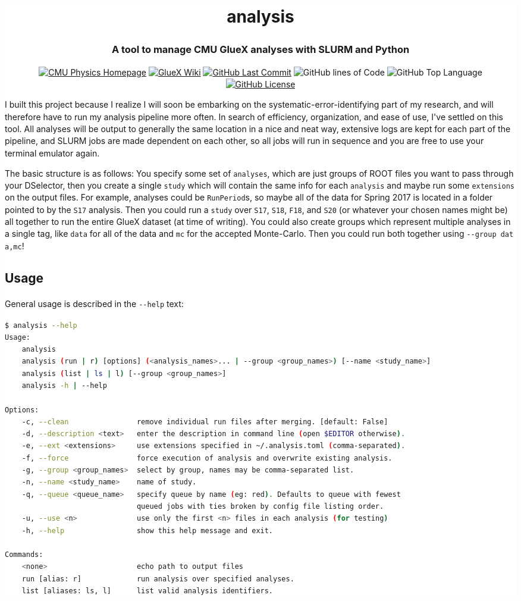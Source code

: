 <p align="center">
  <h1 align="center">analysis</h1>
</p>
<p align="center">
    <h3 align="center">A tool to manage CMU GlueX analyses with SLURM and Python</h3>
</p>

<p align="center">
  <a href="https://www.cmu.edu/physics/"><img alt="CMU Physics Homepage" src="https://img.shields.io/badge/CMU-C41230"></a>
  <a href="https://halldweb.jlab.org/wiki/index.php/Main_Page"><img alt="GlueX Wiki" src="https://img.shields.io/badge/Gluex-33348e"></a>
  <a href="https://github.com/denehoffman/analysis/commits/main/"><img alt="GitHub Last Commit" src="https://img.shields.io/github/last-commit/denehoffman/analysis/main"></a>
  <img alt="GitHub lines of Code" src="https://img.shields.io/tokei/lines/github/denehoffman/analysis">
  <img alt="GitHub Top Language" src="https://img.shields.io/github/languages/top/denehoffman/analysis">
  <a href="https://github.com/denehoffman/analysis/blob/main/LICENSE"><img alt="GitHub License" src="https://img.shields.io/github/license/denehoffman/analysis"></a>
</p>

I built this project because I realize I will soon be embarking on the systematic-error-identifying part of my research, and will therefore have to run my analysis pipeline more often. In search of efficiency, organization, and ease of use, I've settled on this tool. All analyses will be output to generally the same location in a nice and neat way, extensive logs are kept for each part of the pipeline, and SLURM jobs are made dependent on each other, so all jobs will run in sequence and you are free to use your terminal emulator again.

The basic structure is as follows: You specify some set of `analyses`, which are just groups of ROOT files you want to pass through your DSelector, then you create a single `study` which will contain the same info for each `analysis` and maybe run some `extensions` on the output files. For example, analyses could be `RunPeriod`s, so maybe all of the data for Spring 2017 is located in a folder pointed to by the `S17` analysis. Then you could run a `study` over `S17`, `S18`, `F18`, and `S20` (or whatever your chosen names might be) all together to run the entire GlueX dataset (at time of writing). You could also create groups which represent multiple analyses in a single tag, like `data` for all of the data and `mc` for the accepted Monte-Carlo. Then you could run both together using `--group data,mc`!

## Usage

General usage is described in the `--help` text:
```sh
$ analysis --help
Usage:
    analysis
    analysis (run | r) [options] (<analysis_names>... | --group <group_names>) [--name <study_name>]
    analysis (list | ls | l) [--group <group_names>]
    analysis -h | --help

Options:
    -c, --clean                remove individual run files after merging. [default: False]
    -d, --description <text>   enter the description in command line (open $EDITOR otherwise).
    -e, --ext <extensions>     use extensions specified in ~/.analysis.toml (comma-separated).
    -f, --force                force execution of analysis and overwrite existing analysis.
    -g, --group <group_names>  select by group, names may be comma-separated list.
    -n, --name <study_name>    name of study.
    -q, --queue <queue_name>   specify queue by name (eg: red). Defaults to queue with fewest
                               queued jobs with ties broken by config file listing order.
    -u, --use <n>              use only the first <n> files in each analysis (for testing)
    -h, --help                 show this help message and exit.

Commands:
    <none>                     echo path to output files
    run [alias: r]             run analysis over specified analyses.
    list [aliases: ls, l]      list valid analysis identifiers.
```